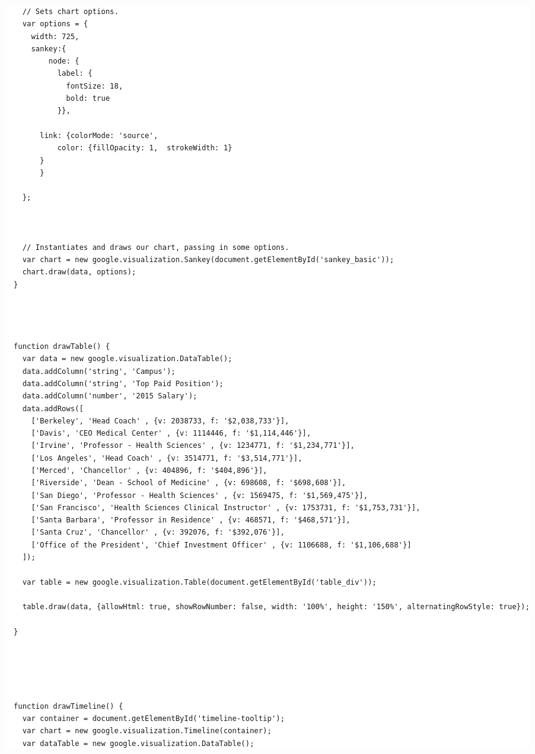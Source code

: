         // Sets chart options.
        var options = {
          width: 725,
		  sankey:{
			  node: {
				label: {
				  fontSize: 18,
				  bold: true
				}},
	
			link: {colorMode: 'source',
				color: {fillOpacity: 1,  strokeWidth: 1}
			}
			}
		  
        };
        
        

        // Instantiates and draws our chart, passing in some options.
        var chart = new google.visualization.Sankey(document.getElementById('sankey_basic'));
        chart.draw(data, options);
      }
      
      
      
      
      function drawTable() {
        var data = new google.visualization.DataTable();
        data.addColumn('string', 'Campus');
        data.addColumn('string', 'Top Paid Position');
        data.addColumn('number', '2015 Salary');
        data.addRows([
          ['Berkeley', 'Head Coach' , {v: 2038733, f: '$2,038,733'}],
          ['Davis', 'CEO Medical Center' , {v: 1114446, f: '$1,114,446'}],
          ['Irvine', 'Professor - Health Sciences' , {v: 1234771, f: '$1,234,771'}],
          ['Los Angeles', 'Head Coach' , {v: 3514771, f: '$3,514,771'}],
		  ['Merced', 'Chancellor' , {v: 404896, f: '$404,896'}],
		  ['Riverside', 'Dean - School of Medicine' , {v: 698608, f: '$698,608'}],
		  ['San Diego', 'Professor - Health Sciences' , {v: 1569475, f: '$1,569,475'}],
		  ['San Francisco', 'Health Sciences Clinical Instructor' , {v: 1753731, f: '$1,753,731'}],
		  ['Santa Barbara', 'Professor in Residence' , {v: 468571, f: '$468,571'}],
		  ['Santa Cruz', 'Chancellor' , {v: 392076, f: '$392,076'}],
		  ['Office of the President', 'Chief Investment Officer' , {v: 1106688, f: '$1,106,688'}]
        ]);

        var table = new google.visualization.Table(document.getElementById('table_div'));
		
        table.draw(data, {allowHtml: true, showRowNumber: false, width: '100%', height: '150%', alternatingRowStyle: true});
		
      }
      
      
      
      
      
      function drawTimeline() {
        var container = document.getElementById('timeline-tooltip');
        var chart = new google.visualization.Timeline(container);
        var dataTable = new google.visualization.DataTable();
